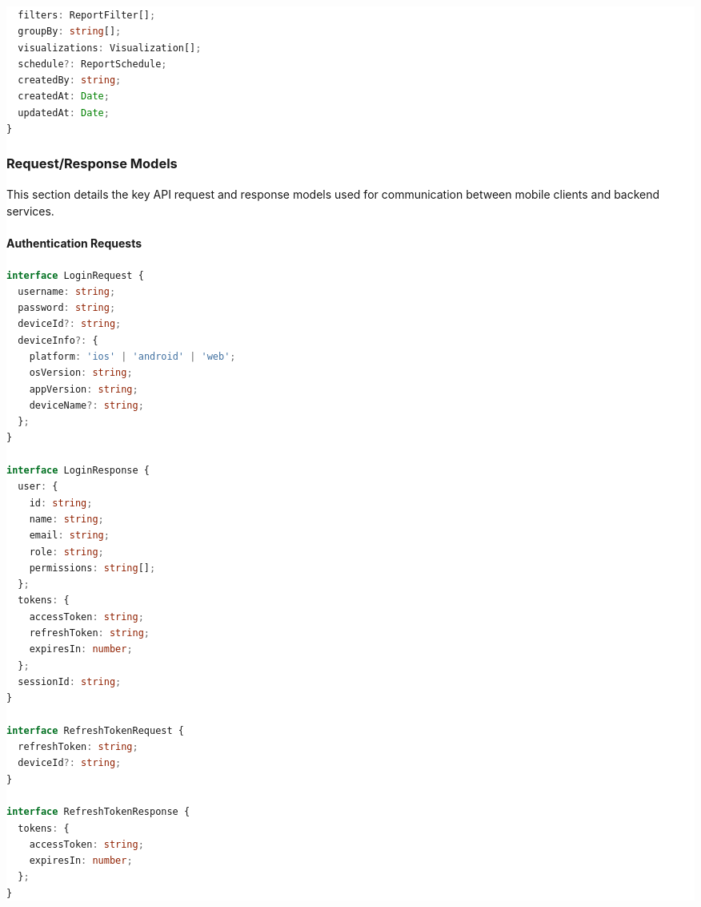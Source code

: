 ```typescript
  filters: ReportFilter[];
  groupBy: string[];
  visualizations: Visualization[];
  schedule?: ReportSchedule;
  createdBy: string;
  createdAt: Date;
  updatedAt: Date;
}
```

### Request/Response Models

This section details the key API request and response models used for communication between mobile clients and backend services.

#### Authentication Requests

```typescript
interface LoginRequest {
  username: string;
  password: string;
  deviceId?: string;
  deviceInfo?: {
    platform: 'ios' | 'android' | 'web';
    osVersion: string;
    appVersion: string;
    deviceName?: string;
  };
}

interface LoginResponse {
  user: {
    id: string;
    name: string;
    email: string;
    role: string;
    permissions: string[];
  };
  tokens: {
    accessToken: string;
    refreshToken: string;
    expiresIn: number;
  };
  sessionId: string;
}

interface RefreshTokenRequest {
  refreshToken: string;
  deviceId?: string;
}

interface RefreshTokenResponse {
  tokens: {
    accessToken: string;
    expiresIn: number;
  };
}
```
